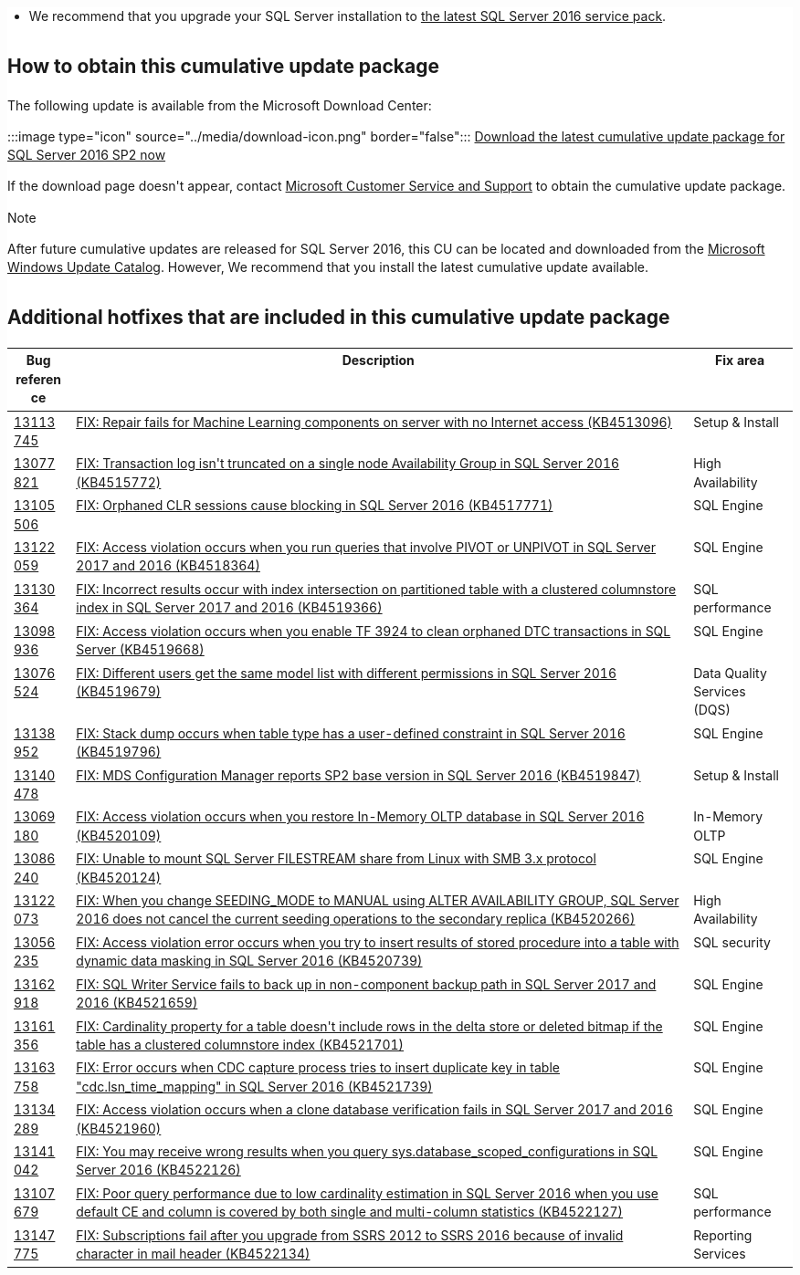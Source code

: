- We recommend that you upgrade your SQL Server installation to [the latest SQL Server 2016 service pack](https://support.microsoft.com/help/3177534).

## How to obtain this cumulative update package

The following update is available from the Microsoft Download Center:

:::image type="icon" source="../media/download-icon.png" border="false"::: [Download the latest cumulative update package for SQL Server 2016 SP2 now](https://www.microsoft.com/download/details.aspx?id=56975)

If the download page doesn't appear, contact [Microsoft Customer Service and Support](https://support.microsoft.com/contactus/?ws=support) to obtain the cumulative update package.

> [!NOTE]
> After future cumulative updates are released for SQL Server 2016, this CU can be located and downloaded from the [Microsoft Windows Update Catalog](https://catalog.update.microsoft.com/Search.aspx?q=sql%20server%202016). However, We recommend that you install the latest cumulative update available.

## Additional hotfixes that are included in this cumulative update package

| Bug reference | Description | Fix area|
|---------------------------------------------|-------------------------------------------------------------------------------------------------------------------------------------------------------------------------------------------------------------------------------|-------------------------------|
| <a id=13113745>[13113745](#13113745) </a> | [FIX: Repair fails for Machine Learning components on server with no Internet access (KB4513096)](https://support.microsoft.com/help/4513096) | Setup & Install |
| <a id=13077821>[13077821](#13077821) </a> | [FIX: Transaction log isn't truncated on a single node Availability Group in SQL Server 2016 (KB4515772)](https://support.microsoft.com/help/4515772) | High Availability |
| <a id=13105506>[13105506](#13105506) </a> | [FIX: Orphaned CLR sessions cause blocking in SQL Server 2016 (KB4517771)](https://support.microsoft.com/help/4517771)| SQL Engine|
| <a id=13122059>[13122059](#13122059) </a> | [FIX: Access violation occurs when you run queries that involve PIVOT or UNPIVOT in SQL Server 2017 and 2016 (KB4518364)](https://support.microsoft.com/help/4518364) | SQL Engine|
| <a id=13130364>[13130364](#13130364) </a> | [FIX: Incorrect results occur with index intersection on partitioned table with a clustered columnstore index in SQL Server 2017 and 2016 (KB4519366)](https://support.microsoft.com/help/4519366)| SQL performance |
| <a id=13098936>[13098936](#13098936) </a> | [FIX: Access violation occurs when you enable TF 3924 to clean orphaned DTC transactions in SQL Server (KB4519668)](https://support.microsoft.com/help/4519668) | SQL Engine|
| <a id=13076524>[13076524](#13076524) </a> | [FIX: Different users get the same model list with different permissions in SQL Server 2016 (KB4519679)](https://support.microsoft.com/help/4519679)| Data Quality Services (DQS) |
| <a id=13138952>[13138952](#13138952) </a> | [FIX: Stack dump occurs when table type has a user-defined constraint in SQL Server 2016 (KB4519796)](https://support.microsoft.com/help/4519796) | SQL Engine|
| <a id=13140478>[13140478](#13140478) </a> | [FIX: MDS Configuration Manager reports SP2 base version in SQL Server 2016 (KB4519847)](https://support.microsoft.com/help/4519847)| Setup & Install |
| <a id=13069180>[13069180](#13069180) </a> | [FIX: Access violation occurs when you restore In-Memory OLTP database in SQL Server 2016 (KB4520109)](https://support.microsoft.com/help/4520109)| In-Memory OLTP|
| <a id=13086240>[13086240](#13086240) </a> | [FIX: Unable to mount SQL Server FILESTREAM share from Linux with SMB 3.x protocol (KB4520124)](https://support.microsoft.com/help/4520124) | SQL Engine|
| <a id=13122073>[13122073](#13122073) </a> | [FIX: When you change SEEDING_MODE to MANUAL using ALTER AVAILABILITY GROUP, SQL Server 2016 does not cancel the current seeding operations to the secondary replica (KB4520266)](https://support.microsoft.com/help/4520266) | High Availability |
| <a id=13056235>[13056235](#13056235) </a> | [FIX: Access violation error occurs when you try to insert results of stored procedure into a table with dynamic data masking in SQL Server 2016 (KB4520739)](https://support.microsoft.com/help/4520739) | SQL security|
| <a id=13162918>[13162918](#13162918) </a> | [FIX: SQL Writer Service fails to back up in non-component backup path in SQL Server 2017 and 2016 (KB4521659)](https://support.microsoft.com/help/4521659) | SQL Engine|
| <a id=13161356>[13161356](#13161356) </a> | [FIX: Cardinality property for a table doesn't include rows in the delta store or deleted bitmap if the table has a clustered columnstore index (KB4521701)](https://support.microsoft.com/help/4521701)| SQL Engine|
| <a id=13163758>[13163758](#13163758) </a> | [FIX: Error occurs when CDC capture process tries to insert duplicate key in table "cdc.lsn_time_mapping" in SQL Server 2016 (KB4521739)](https://support.microsoft.com/help/4521739) | SQL Engine|
| <a id=13134289>[13134289](#13134289) </a> | [FIX: Access violation occurs when a clone database verification fails in SQL Server 2017 and 2016 (KB4521960)](https://support.microsoft.com/help/4521960) | SQL Engine|
| <a id=13141042>[13141042](#13141042) </a> | [FIX: You may receive wrong results when you query sys.database_scoped_configurations in SQL Server 2016 (KB4522126)](https://support.microsoft.com/help/4522126) | SQL Engine|
| <a id=13107679>[13107679](#13107679) </a> | [FIX: Poor query performance due to low cardinality estimation in SQL Server 2016 when you use default CE and column is covered by both single and multi-column statistics (KB4522127)](https://support.microsoft.com/help/4522127) | SQL performance |
| <a id=13147775>[13147775](#13147775) </a> | [FIX: Subscriptions fail after you upgrade from SSRS 2012 to SSRS 2016 because of invalid character in mail header (KB4522134)](https://support.microsoft.com/help/4522134) | Reporting Services|